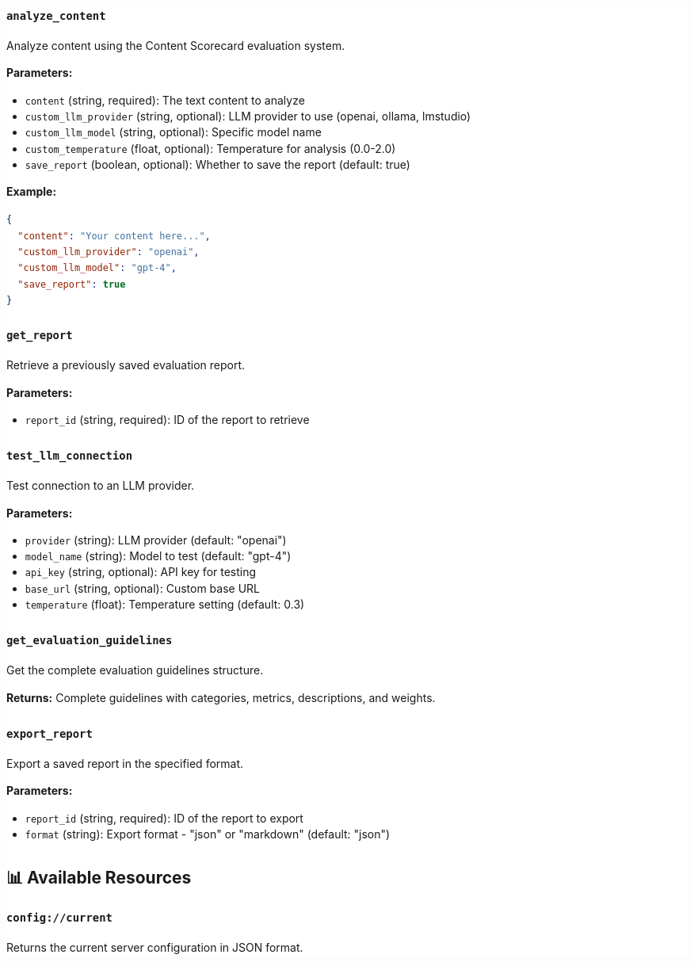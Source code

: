 ### `analyze_content`
Analyze content using the Content Scorecard evaluation system.

**Parameters:**
- `content` (string, required): The text content to analyze
- `custom_llm_provider` (string, optional): LLM provider to use (openai, ollama, lmstudio)
- `custom_llm_model` (string, optional): Specific model name
- `custom_temperature` (float, optional): Temperature for analysis (0.0-2.0)
- `save_report` (boolean, optional): Whether to save the report (default: true)

**Example:**
```json
{
  "content": "Your content here...",
  "custom_llm_provider": "openai",
  "custom_llm_model": "gpt-4",
  "save_report": true
}
```

### `get_report`
Retrieve a previously saved evaluation report.

**Parameters:**
- `report_id` (string, required): ID of the report to retrieve

### `test_llm_connection`
Test connection to an LLM provider.

**Parameters:**
- `provider` (string): LLM provider (default: "openai")
- `model_name` (string): Model to test (default: "gpt-4")
- `api_key` (string, optional): API key for testing
- `base_url` (string, optional): Custom base URL
- `temperature` (float): Temperature setting (default: 0.3)

### `get_evaluation_guidelines`
Get the complete evaluation guidelines structure.

**Returns:** Complete guidelines with categories, metrics, descriptions, and weights.

### `export_report`
Export a saved report in the specified format.

**Parameters:**
- `report_id` (string, required): ID of the report to export
- `format` (string): Export format - "json" or "markdown" (default: "json")

## 📊 Available Resources

### `config://current`
Returns the current server configuration in JSON format.
